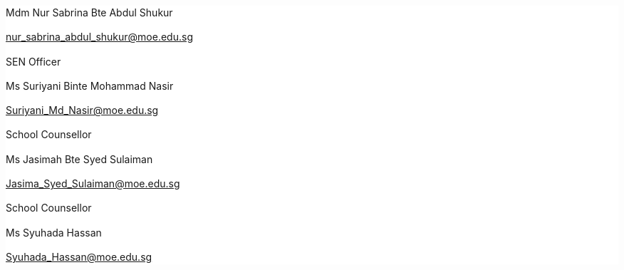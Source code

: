 </p>
</td>
<td rowspan="1" colspan="1">
<p>Mdm Nur Sabrina Bte Abdul Shukur</p>
</td>
<td rowspan="1" colspan="1">
<p><a href="mailto:nur_sabrina_abdul_shukur@moe.edu.sg" rel="noopener noreferrer nofollow" target="_blank">nur_sabrina_abdul_shukur@moe.edu.sg</a>
</p>
</td>
</tr>
<tr>
<td rowspan="1" colspan="2">
<p>SEN Officer</p>
</td>
<td rowspan="1" colspan="1">
<p>Ms Suriyani Binte Mohammad Nasir</p>
</td>
<td rowspan="1" colspan="1">
<p><a href="mailto:Suriyani_Md_Nasir@moe.edu.sg" rel="noopener nofollow" target="_blank">Suriyani_Md_Nasir@moe.edu.sg</a>
</p>
</td>
</tr>
<tr>
<td rowspan="2" colspan="2">
<p>School Counsellor</p>
</td>
<td rowspan="2" colspan="1">
<p>Ms Jasimah Bte Syed Sulaiman</p>
</td>
<td rowspan="2" colspan="1">
<p><a href="mailto:Jasima_Syed_Sulaiman@moe.edu.sg" rel="noopener noreferrer nofollow" target="_blank">Jasima_Syed_Sulaiman@moe.edu.sg</a>
</p>
</td>
</tr>
<tr></tr>
<tr>
<td rowspan="1" colspan="2">
<p>School Counsellor</p>
</td>
<td rowspan="1" colspan="1">
<p>Ms Syuhada Hassan</p>
</td>
<td rowspan="1" colspan="1">
<p><a href="mailto:Syuhada_Hassan@moe.edu.sg" rel="noopener nofollow" target="_blank">Syuhada_Hassan@moe.edu.sg</a>
</p>
</td>
</tr>
<tr>
<td rowspan="1" colspan="2">
<p></p>
</td>
<td rowspan="1" colspan="1">
<p></p>
</td>
<td rowspan="1" colspan="1">
<p></p>
</td>
</tr>
</tbody>
</table>